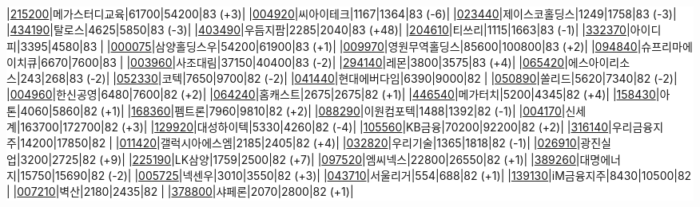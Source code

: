 |[215200](https://finance.daum.net/quotes/A215200)|메가스터디교육|61700|54200|83 (+3)|
|[004920](https://finance.daum.net/quotes/A004920)|씨아이테크|1167|1364|83 (-6)|
|[023440](https://finance.daum.net/quotes/A023440)|제이스코홀딩스|1249|1758|83 (-3)|
|[434190](https://finance.daum.net/quotes/A434190)|탈로스|4625|5850|83 (-3)|
|[403490](https://finance.daum.net/quotes/A403490)|우듬지팜|2285|2040|83 (+48)|
|[204610](https://finance.daum.net/quotes/A204610)|티쓰리|1115|1663|83 (-1)|
|[332370](https://finance.daum.net/quotes/A332370)|아이디피|3395|4580|83 |
|[000075](https://finance.daum.net/quotes/A000075)|삼양홀딩스우|54200|61900|83 (+1)|
|[009970](https://finance.daum.net/quotes/A009970)|영원무역홀딩스|85600|100800|83 (+2)|
|[094840](https://finance.daum.net/quotes/A094840)|슈프리마에이치큐|6670|7600|83 |
|[003960](https://finance.daum.net/quotes/A003960)|사조대림|37150|40400|83 (-2)|
|[294140](https://finance.daum.net/quotes/A294140)|레몬|3800|3575|83 (+4)|
|[065420](https://finance.daum.net/quotes/A065420)|에스아이리소스|243|268|83 (-2)|
|[052330](https://finance.daum.net/quotes/A052330)|코텍|7650|9700|82 (-2)|
|[041440](https://finance.daum.net/quotes/A041440)|현대에버다임|6390|9000|82 |
|[050890](https://finance.daum.net/quotes/A050890)|쏠리드|5620|7340|82 (-2)|
|[004960](https://finance.daum.net/quotes/A004960)|한신공영|6480|7600|82 (+2)|
|[064240](https://finance.daum.net/quotes/A064240)|홈캐스트|2675|2675|82 (+1)|
|[446540](https://finance.daum.net/quotes/A446540)|메가터치|5200|4345|82 (+4)|
|[158430](https://finance.daum.net/quotes/A158430)|아톤|4060|5860|82 (+1)|
|[168360](https://finance.daum.net/quotes/A168360)|펨트론|7960|9810|82 (+2)|
|[088290](https://finance.daum.net/quotes/A088290)|이원컴포텍|1488|1392|82 (-1)|
|[004170](https://finance.daum.net/quotes/A004170)|신세계|163700|172700|82 (+3)|
|[129920](https://finance.daum.net/quotes/A129920)|대성하이텍|5330|4260|82 (-4)|
|[105560](https://finance.daum.net/quotes/A105560)|KB금융|70200|92200|82 (+2)|
|[316140](https://finance.daum.net/quotes/A316140)|우리금융지주|14200|17850|82 |
|[011420](https://finance.daum.net/quotes/A011420)|갤럭시아에스엠|2185|2405|82 (+4)|
|[032820](https://finance.daum.net/quotes/A032820)|우리기술|1365|1818|82 (-1)|
|[026910](https://finance.daum.net/quotes/A026910)|광진실업|3200|2725|82 (+9)|
|[225190](https://finance.daum.net/quotes/A225190)|LK삼양|1759|2500|82 (+7)|
|[097520](https://finance.daum.net/quotes/A097520)|엠씨넥스|22800|26550|82 (+1)|
|[389260](https://finance.daum.net/quotes/A389260)|대명에너지|15750|15690|82 (-2)|
|[005725](https://finance.daum.net/quotes/A005725)|넥센우|3010|3550|82 (+3)|
|[043710](https://finance.daum.net/quotes/A043710)|서울리거|554|688|82 (+1)|
|[139130](https://finance.daum.net/quotes/A139130)|iM금융지주|8430|10500|82 |
|[007210](https://finance.daum.net/quotes/A007210)|벽산|2180|2435|82 |
|[378800](https://finance.daum.net/quotes/A378800)|샤페론|2070|2800|82 (+1)|